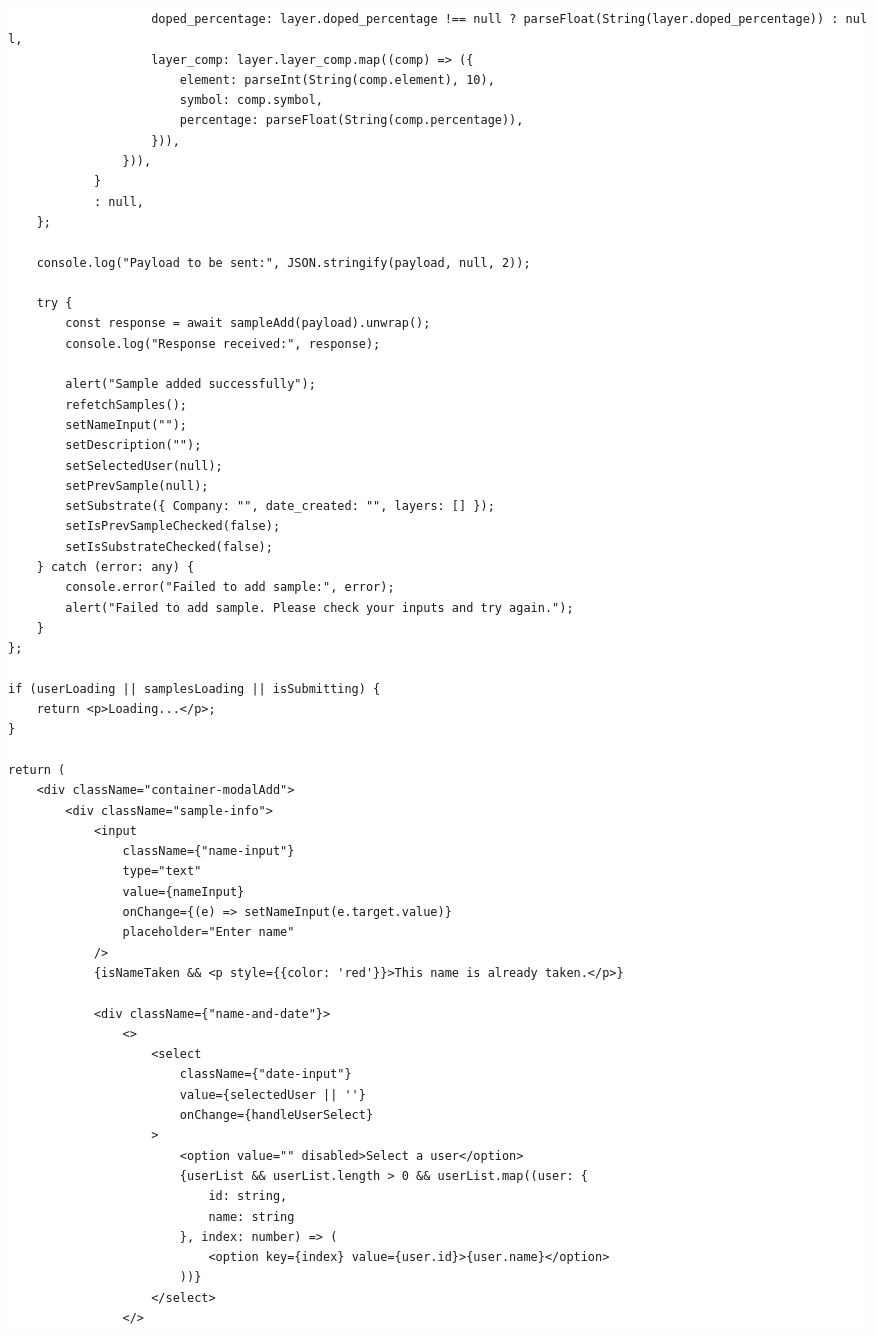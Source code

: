                         doped_percentage: layer.doped_percentage !== null ? parseFloat(String(layer.doped_percentage)) : null,
                        layer_comp: layer.layer_comp.map((comp) => ({
                            element: parseInt(String(comp.element), 10),
                            symbol: comp.symbol,
                            percentage: parseFloat(String(comp.percentage)),
                        })),
                    })),
                }
                : null,
        };

        console.log("Payload to be sent:", JSON.stringify(payload, null, 2));

        try {
            const response = await sampleAdd(payload).unwrap();
            console.log("Response received:", response);

            alert("Sample added successfully");
            refetchSamples();
            setNameInput("");
            setDescription("");
            setSelectedUser(null);
            setPrevSample(null);
            setSubstrate({ Company: "", date_created: "", layers: [] });
            setIsPrevSampleChecked(false);
            setIsSubstrateChecked(false);
        } catch (error: any) {
            console.error("Failed to add sample:", error);
            alert("Failed to add sample. Please check your inputs and try again.");
        }
    };

    if (userLoading || samplesLoading || isSubmitting) {
        return <p>Loading...</p>;
    }

    return (
        <div className="container-modalAdd">
            <div className="sample-info">
                <input
                    className={"name-input"}
                    type="text"
                    value={nameInput}
                    onChange={(e) => setNameInput(e.target.value)}
                    placeholder="Enter name"
                />
                {isNameTaken && <p style={{color: 'red'}}>This name is already taken.</p>}

                <div className={"name-and-date"}>
                    <>
                        <select
                            className={"date-input"}
                            value={selectedUser || ''}
                            onChange={handleUserSelect}
                        >
                            <option value="" disabled>Select a user</option>
                            {userList && userList.length > 0 && userList.map((user: {
                                id: string,
                                name: string
                            }, index: number) => (
                                <option key={index} value={user.id}>{user.name}</option>
                            ))}
                        </select>
                    </>
